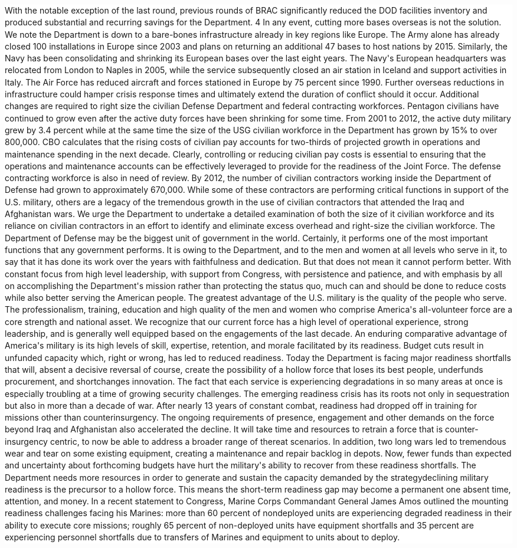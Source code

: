 With the notable exception of the last round, previous rounds of BRAC significantly reduced the DOD facilities inventory and produced substantial and recurring savings for the Department. 
4
In any event, cutting more bases overseas is not the solution. We note the Department is down to a bare-bones infrastructure already in key regions like Europe. The Army alone has already closed 100 installations in Europe since 2003 and plans on returning an additional 47 bases to host nations by 2015. Similarly, the Navy has been consolidating and shrinking its European bases over the last eight years. The Navy's European headquarters was relocated from London to Naples in 2005, while the service subsequently closed an air station in Iceland and support activities in Italy. The Air Force has reduced aircraft and forces stationed in Europe by 75 percent since 1990. Further overseas reductions in infrastructure could hamper crisis response times and ultimately extend the duration of conflict should it occur.
Additional changes are required to right size the civilian Defense Department and federal contracting workforces. Pentagon civilians have continued to grow even after the active duty forces have been shrinking for some time. From 2001 to 2012, the active duty military grew by 3.4 percent while at the same time the size of the USG civilian workforce in the Department has grown by 15% to over 800,000. CBO calculates that the rising costs of civilian pay accounts for two-thirds of projected growth in operations and maintenance spending in the next decade.
Clearly, controlling or reducing civilian pay costs is essential to ensuring that the operations and maintenance accounts can be effectively leveraged to provide for the readiness of the Joint Force.
The defense contracting workforce is also in need of review. By 2012, the number of civilian contractors working inside the Department of Defense had grown to approximately 670,000. While some of these contractors are performing critical functions in support of the U.S. military, others are a legacy of the tremendous growth in the use of civilian contractors that attended the Iraq and Afghanistan wars. We urge the Department to undertake a detailed examination of both the size of it civilian workforce and its reliance on civilian contractors in an effort to identify and eliminate excess overhead and right-size the civilian workforce.
The Department of Defense may be the biggest unit of government in the world. Certainly, it performs one of the most important functions that any government performs. It is owing to the Department, and to the men and women at all levels who serve in it, to say that it has done its work over the years with faithfulness and dedication. But that does not mean it cannot perform better. With constant focus from high level leadership, with support from Congress, with persistence and patience, and with emphasis by all on accomplishing the Department's mission rather than protecting the status quo, much can and should be done to reduce costs while also better serving the American people.
The greatest advantage of the U.S. military is the quality of the people who serve. The professionalism, training, education and high quality of the men and women who comprise America's all-volunteer force are a core strength and national asset. We recognize that our current force has a high level of operational experience, strong leadership, and is generally well equipped based on the engagements of the last decade. An enduring comparative advantage of America's military is its high levels of skill, expertise, retention, and morale facilitated by its readiness.
Budget cuts result in unfunded capacity which, right or wrong, has led to reduced readiness. Today the Department is facing major readiness shortfalls that will, absent a decisive reversal of course, create the possibility of a hollow force that loses its best people, underfunds procurement, and shortchanges innovation. The fact that each service is experiencing degradations in so many areas at once is especially troubling at a time of growing security challenges.
The emerging readiness crisis has its roots not only in sequestration but also in more than a decade of war. After nearly 13 years of constant combat, readiness had dropped off in training for missions other than counterinsurgency. The ongoing requirements of presence, engagement and other demands on the force beyond Iraq and Afghanistan also accelerated the decline. It will take time and resources to retrain a force that is counter-insurgency centric, to now be able to address a broader range of thereat scenarios. In addition, two long wars led to tremendous wear and tear on some existing equipment, creating a maintenance and repair backlog in depots. Now, fewer funds than expected and uncertainty about forthcoming budgets have hurt the military's ability to recover from these readiness shortfalls. The Department needs more resources in order to generate and sustain the capacity demanded by the strategydeclining military readiness is the precursor to a hollow force.
This means the short-term readiness gap may become a permanent one absent time, attention, and money. In a recent statement to Congress, Marine Corps Commandant General James Amos outlined the mounting readiness challenges facing his Marines: more than 60 percent of nondeployed units are experiencing degraded readiness in their ability to execute core missions; roughly 65 percent of non-deployed units have equipment shortfalls and 35 percent are experiencing personnel shortfalls due to transfers of Marines and equipment to units about to deploy.